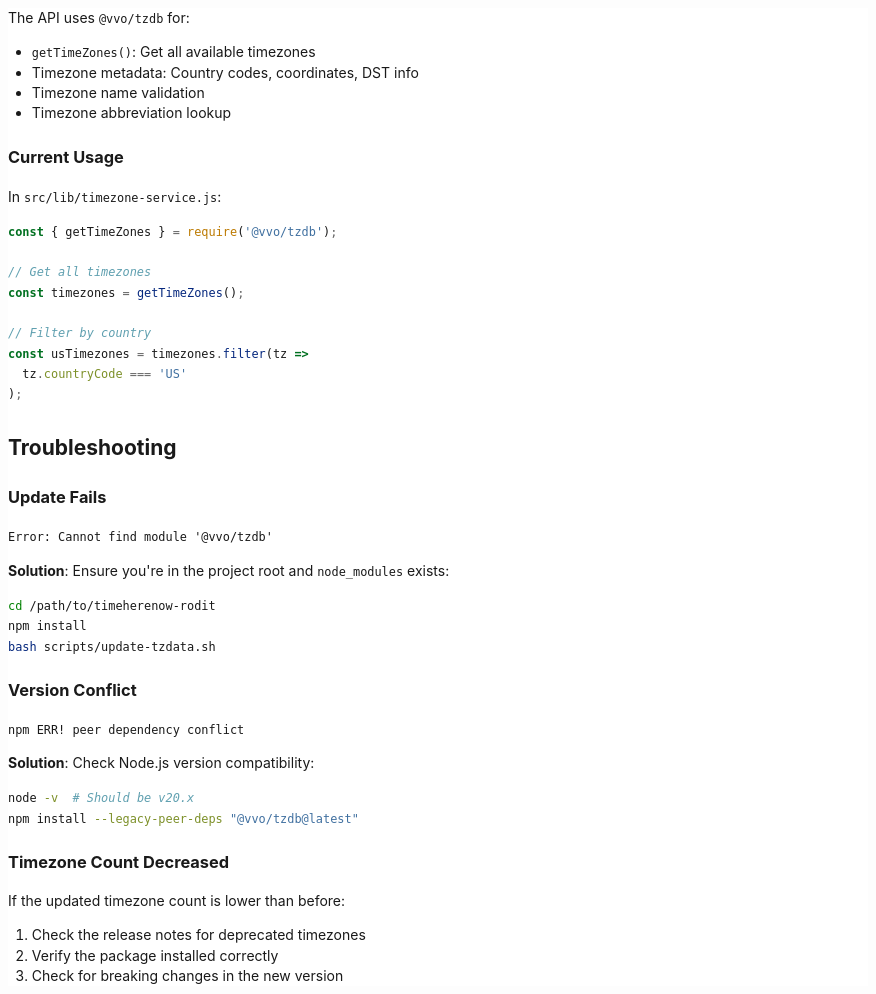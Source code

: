 The API uses `@vvo/tzdb` for:

- `getTimeZones()`: Get all available timezones
- Timezone metadata: Country codes, coordinates, DST info
- Timezone name validation
- Timezone abbreviation lookup

### Current Usage

In `src/lib/timezone-service.js`:

```javascript
const { getTimeZones } = require('@vvo/tzdb');

// Get all timezones
const timezones = getTimeZones();

// Filter by country
const usTimezones = timezones.filter(tz => 
  tz.countryCode === 'US'
);
```

## Troubleshooting

### Update Fails

```
Error: Cannot find module '@vvo/tzdb'
```

**Solution**: Ensure you're in the project root and `node_modules` exists:
```bash
cd /path/to/timeherenow-rodit
npm install
bash scripts/update-tzdata.sh
```

### Version Conflict

```
npm ERR! peer dependency conflict
```

**Solution**: Check Node.js version compatibility:
```bash
node -v  # Should be v20.x
npm install --legacy-peer-deps "@vvo/tzdb@latest"
```

### Timezone Count Decreased

If the updated timezone count is lower than before:

1. Check the release notes for deprecated timezones
2. Verify the package installed correctly
3. Check for breaking changes in the new version
